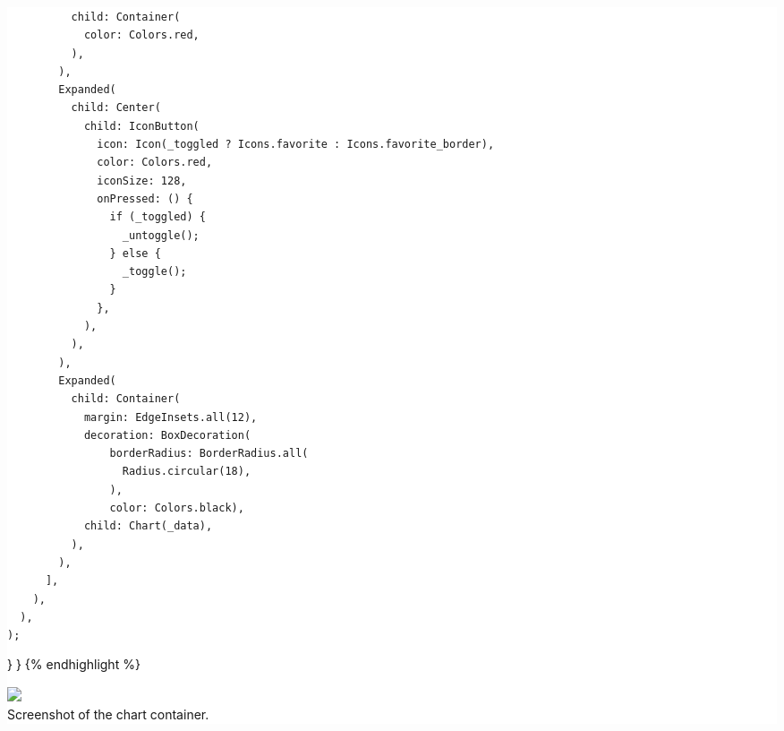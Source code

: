               child: Container(
                color: Colors.red,
              ),
            ),
            Expanded(
              child: Center(
                child: IconButton(
                  icon: Icon(_toggled ? Icons.favorite : Icons.favorite_border),
                  color: Colors.red,
                  iconSize: 128,
                  onPressed: () {
                    if (_toggled) {
                      _untoggle();
                    } else {
                      _toggle();
                    }
                  },
                ),
              ),
            ),
            Expanded(
              child: Container(
                margin: EdgeInsets.all(12),
                decoration: BoxDecoration(
                    borderRadius: BorderRadius.all(
                      Radius.circular(18),
                    ),
                    color: Colors.black),
                child: Chart(_data),
              ),
            ),
          ],
        ),
      ),
    );
  }
}
{% endhighlight %}


<div class="row mt-3">
    <div class="col-sm mt-3 pt-md-0 pl-xl-5 pr-xl-5">
    <div class="col-sm mt-3 pt-md-0 pl-xl-5 pr-xl-5">
    <div class="col-sm mt-3 pt-md-0 pl-xl-5 pr-xl-5">
    <div class="col-sm mt-3 pt-md-0 pl-xl-5 pr-xl-5">
        <img class="img-fluid rounded z-depth-1" src="{{ site.baseurl }}/assets/img/posts/2020-04-08-ppg/chart.png">
    </div>
    </div>
    </div>
    </div>
</div>
<div class="caption">
Screenshot of the chart container.
</div>
